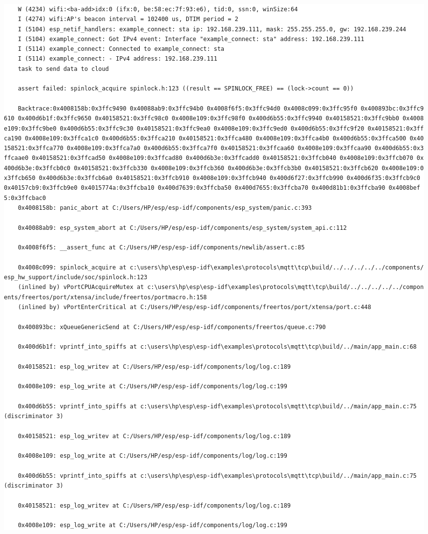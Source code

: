         W (4234) wifi:<ba-add>idx:0 (ifx:0, be:58:ec:7f:93:e6), tid:0, ssn:0, winSize:64
        I (4274) wifi:AP's beacon interval = 102400 us, DTIM period = 2
        I (5104) esp_netif_handlers: example_connect: sta ip: 192.168.239.111, mask: 255.255.255.0, gw: 192.168.239.244
        I (5104) example_connect: Got IPv4 event: Interface "example_connect: sta" address: 192.168.239.111
        I (5114) example_connect: Connected to example_connect: sta
        I (5114) example_connect: - IPv4 address: 192.168.239.111
        task to send data to cloud

        assert failed: spinlock_acquire spinlock.h:123 ((result == SPINLOCK_FREE) == (lock->count == 0))

        Backtrace:0x4008158b:0x3ffc9490 0x40088ab9:0x3ffc94b0 0x4008f6f5:0x3ffc94d0 0x4008c099:0x3ffc95f0 0x400893bc:0x3ffc9610 0x400d6b1f:0x3ffc9650 0x40158521:0x3ffc98c0 0x4008e109:0x3ffc98f0 0x400d6b55:0x3ffc9940 0x40158521:0x3ffc9bb0 0x4008e109:0x3ffc9be0 0x400d6b55:0x3ffc9c30 0x40158521:0x3ffc9ea0 0x4008e109:0x3ffc9ed0 0x400d6b55:0x3ffc9f20 0x40158521:0x3ffca190 0x4008e109:0x3ffca1c0 0x400d6b55:0x3ffca210 0x40158521:0x3ffca480 0x4008e109:0x3ffca4b0 0x400d6b55:0x3ffca500 0x40158521:0x3ffca770 0x4008e109:0x3ffca7a0 0x400d6b55:0x3ffca7f0 0x40158521:0x3ffcaa60 0x4008e109:0x3ffcaa90 0x400d6b55:0x3ffcaae0 0x40158521:0x3ffcad50 0x4008e109:0x3ffcad80 0x400d6b3e:0x3ffcadd0 0x40158521:0x3ffcb040 0x4008e109:0x3ffcb070 0x400d6b3e:0x3ffcb0c0 0x40158521:0x3ffcb330 0x4008e109:0x3ffcb360 0x400d6b3e:0x3ffcb3b0 0x40158521:0x3ffcb620 0x4008e109:0x3ffcb650 0x400d6b3e:0x3ffcb6a0 0x40158521:0x3ffcb910 0x4008e109:0x3ffcb940 0x400d6f27:0x3ffcb990 0x400d6f35:0x3ffcb9c0 0x40157cb9:0x3ffcb9e0 0x4015774a:0x3ffcba10 0x400d7639:0x3ffcba50 0x400d7655:0x3ffcba70 0x400d81b1:0x3ffcba90 0x4008bef5:0x3ffcbac0
        0x4008158b: panic_abort at C:/Users/HP/esp/esp-idf/components/esp_system/panic.c:393

        0x40088ab9: esp_system_abort at C:/Users/HP/esp/esp-idf/components/esp_system/system_api.c:112

        0x4008f6f5: __assert_func at C:/Users/HP/esp/esp-idf/components/newlib/assert.c:85

        0x4008c099: spinlock_acquire at c:\users\hp\esp\esp-idf\examples\protocols\mqtt\tcp\build/../../../../../components/esp_hw_support/include/soc/spinlock.h:123
        (inlined by) vPortCPUAcquireMutex at c:\users\hp\esp\esp-idf\examples\protocols\mqtt\tcp\build/../../../../../components/freertos/port/xtensa/include/freertos/portmacro.h:158
        (inlined by) vPortEnterCritical at C:/Users/HP/esp/esp-idf/components/freertos/port/xtensa/port.c:448

        0x400893bc: xQueueGenericSend at C:/Users/HP/esp/esp-idf/components/freertos/queue.c:790

        0x400d6b1f: vprintf_into_spiffs at c:\users\hp\esp\esp-idf\examples\protocols\mqtt\tcp\build/../main/app_main.c:68

        0x40158521: esp_log_writev at C:/Users/HP/esp/esp-idf/components/log/log.c:189

        0x4008e109: esp_log_write at C:/Users/HP/esp/esp-idf/components/log/log.c:199

        0x400d6b55: vprintf_into_spiffs at c:\users\hp\esp\esp-idf\examples\protocols\mqtt\tcp\build/../main/app_main.c:75 (discriminator 3)

        0x40158521: esp_log_writev at C:/Users/HP/esp/esp-idf/components/log/log.c:189

        0x4008e109: esp_log_write at C:/Users/HP/esp/esp-idf/components/log/log.c:199

        0x400d6b55: vprintf_into_spiffs at c:\users\hp\esp\esp-idf\examples\protocols\mqtt\tcp\build/../main/app_main.c:75 (discriminator 3)

        0x40158521: esp_log_writev at C:/Users/HP/esp/esp-idf/components/log/log.c:189

        0x4008e109: esp_log_write at C:/Users/HP/esp/esp-idf/components/log/log.c:199
